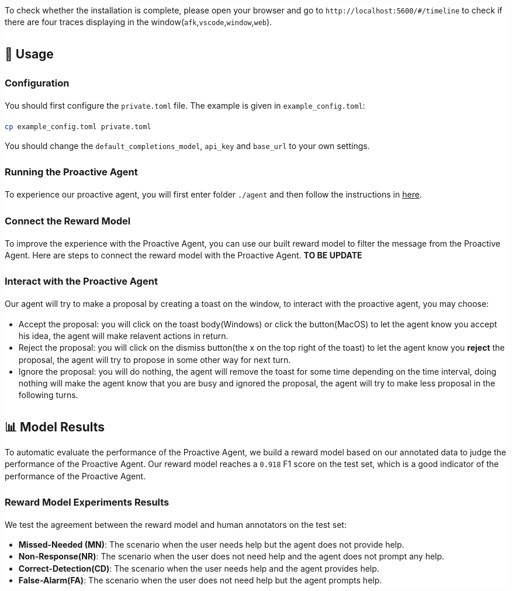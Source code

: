 To check whether the installation is complete, please open your browser and go to `http://localhost:5600/#/timeline` to check if there are four traces displaying in the window(`afk`,`vscode`,`window`,`web`).


## 🚀 Usage

### Configuration
You should first configure the `private.toml` file. The example is given in `example_config.toml`:

```bash
cp example_config.toml private.toml
```

You should change the `default_completions_model`, `api_key` and `base_url` to your own settings.


### Running the Proactive Agent
To experience our proactive agent, you will first enter folder `./agent` and then follow the instructions in [here](agent/README.md).


### Connect the Reward Model
To improve the experience with the Proactive Agent, you can use our built reward model to filter the message from the Proactive Agent.
Here are steps to connect the reward model with the Proactive Agent.
__TO BE UPDATE__


### Interact with the Proactive Agent
Our agent will try to make a proposal by creating a toast on the window, to interact with the proactive agent, you may choose:
- Accept the proposal: you will click on the toast body(Windows) or click the button(MacOS) to let the agent know you accept his idea, the agent will make relavent actions in return.
- Reject the proposal: you will click on the dismiss button(the x on the top right of the toast) to let the agent know you **reject** the proposal, the agent will try to propose in some other way for next turn.
- Ignore the proposal: you will do nothing, the agent will remove the toast for some time depending on the time interval, doing nothing will make the agent know that you are busy and ignored the proposal, the agent will try to make less proposal in the following turns.


## 📊 Model Results
To automatic evaluate the performance of the Proactive Agent, we build a reward model based on our annotated data to judge the performance of the Proactive Agent.
Our reward model reaches a `0.918` F1 score on the test set, which is a good indicator of the performance of the Proactive Agent.

### Reward Model Experiments Results
We test the agreement between the reward model and human annotators on the test set:
- **Missed-Needed (MN)**: The scenario when the user needs help but the agent does not provide help.
- **Non-Response(NR)**: The scenario when the user does not need help and the agent does not prompt any help.
- **Correct-Detection(CD)**: The scenario when the user needs help and the agent provides help.
- **False-Alarm(FA)**: The scenario when the user does not need help but the agent prompts help.
